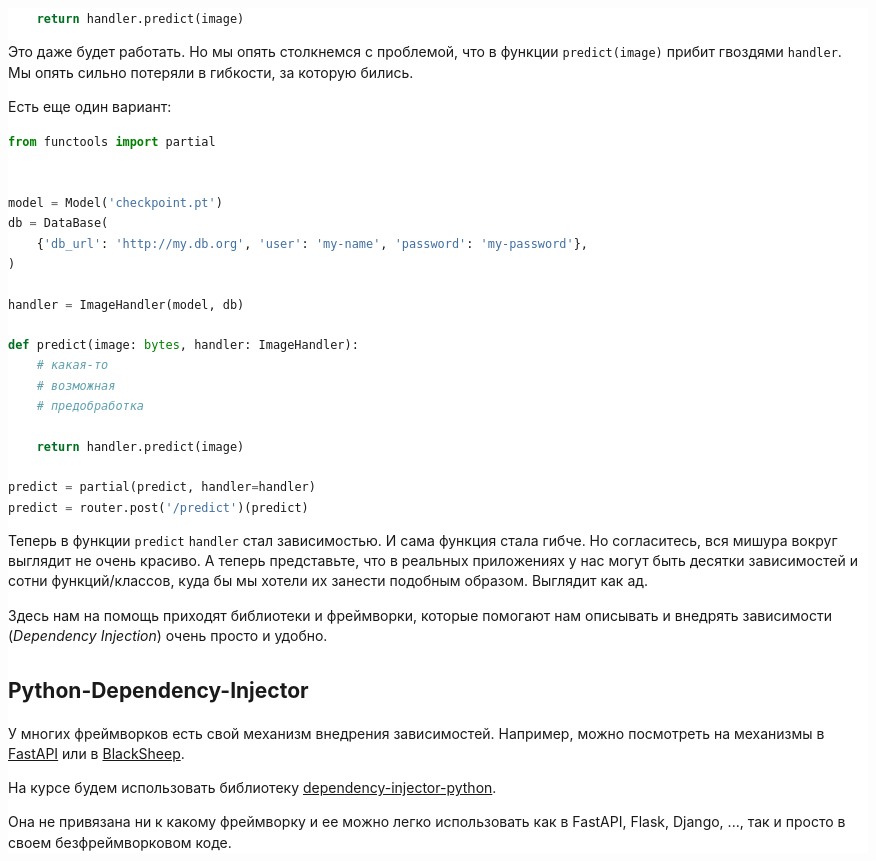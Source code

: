 ```python
    return handler.predict(image)
```

Это даже будет работать. Но мы опять столкнемся с проблемой, что
в функции `predict(image)` прибит гвоздями `handler`. Мы опять сильно потеряли в гибкости, за которую бились.

Есть еще один вариант:

```python
from functools import partial


model = Model('checkpoint.pt')
db = DataBase(
    {'db_url': 'http://my.db.org', 'user': 'my-name', 'password': 'my-password'},
)

handler = ImageHandler(model, db)

def predict(image: bytes, handler: ImageHandler):
    # какая-то 
    # возможная 
    # предобработка
    
    return handler.predict(image)

predict = partial(predict, handler=handler)
predict = router.post('/predict')(predict)

```

Теперь в функции `predict` `handler` стал зависимостью. И сама функция стала гибче.
Но согласитесь, вся мишура вокруг выглядит не очень красиво. А теперь представьте, что в реальных
приложениях у нас могут быть десятки зависимостей и сотни функций/классов, куда бы мы хотели их занести подобным образом.
Выглядит как ад.

Здесь нам на помощь приходят библиотеки и фреймворки, которые помогают нам описывать и внедрять зависимости (*Dependency Injection*)
очень просто и удобно.

## Python-Dependency-Injector

У многих фреймворков есть свой механизм внедрения зависимостей. Например, можно посмотреть на
механизмы в [FastAPI](https://fastapi.tiangolo.com/tutorial/dependencies/) или в [BlackSheep](https://github.com/Neoteroi/BlackSheep#automatic-bindings-and-dependency-injection).

На курсе будем использовать библиотеку [dependency-injector-python](https://python-dependency-injector.ets-labs.org/introduction/di_in_python.html).

Она не привязана ни к какому фреймворку и ее можно легко использовать как в FastAPI, Flask, Django, ...,  так и просто в своем безфреймворковом коде. 

